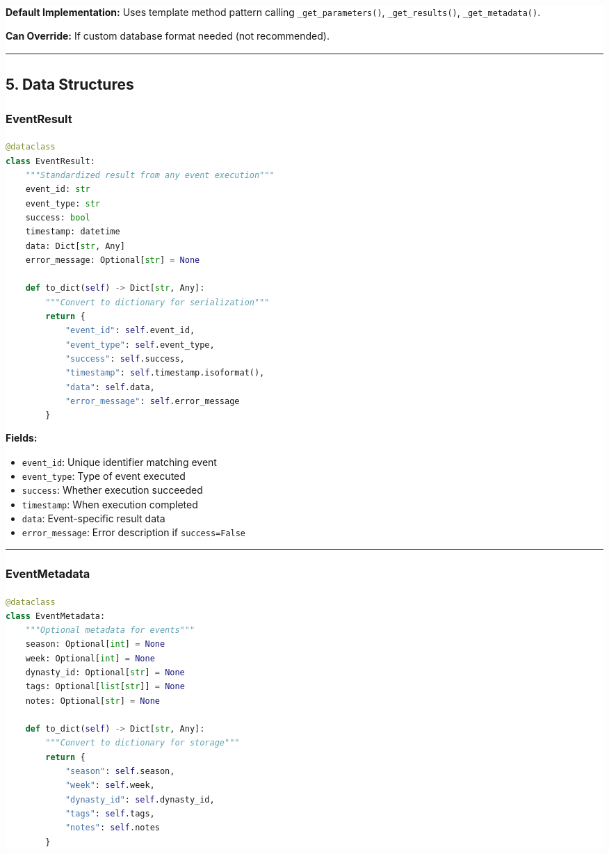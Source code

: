 **Default Implementation:** Uses template method pattern calling `_get_parameters()`, `_get_results()`, `_get_metadata()`.

**Can Override:** If custom database format needed (not recommended).

---

## 5. Data Structures

### EventResult

```python
@dataclass
class EventResult:
    """Standardized result from any event execution"""
    event_id: str
    event_type: str
    success: bool
    timestamp: datetime
    data: Dict[str, Any]
    error_message: Optional[str] = None

    def to_dict(self) -> Dict[str, Any]:
        """Convert to dictionary for serialization"""
        return {
            "event_id": self.event_id,
            "event_type": self.event_type,
            "success": self.success,
            "timestamp": self.timestamp.isoformat(),
            "data": self.data,
            "error_message": self.error_message
        }
```

**Fields:**
- `event_id`: Unique identifier matching event
- `event_type`: Type of event executed
- `success`: Whether execution succeeded
- `timestamp`: When execution completed
- `data`: Event-specific result data
- `error_message`: Error description if `success=False`

---

### EventMetadata

```python
@dataclass
class EventMetadata:
    """Optional metadata for events"""
    season: Optional[int] = None
    week: Optional[int] = None
    dynasty_id: Optional[str] = None
    tags: Optional[list[str]] = None
    notes: Optional[str] = None

    def to_dict(self) -> Dict[str, Any]:
        """Convert to dictionary for storage"""
        return {
            "season": self.season,
            "week": self.week,
            "dynasty_id": self.dynasty_id,
            "tags": self.tags,
            "notes": self.notes
        }
```